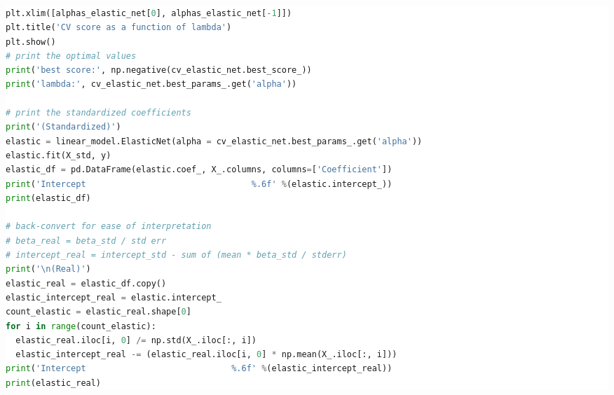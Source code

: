 ```python
plt.xlim([alphas_elastic_net[0], alphas_elastic_net[-1]])
plt.title('CV score as a function of lambda')
plt.show()
# print the optimal values
print('best score:', np.negative(cv_elastic_net.best_score_))
print('lambda:', cv_elastic_net.best_params_.get('alpha'))

# print the standardized coefficients
print('(Standardized)')
elastic = linear_model.ElasticNet(alpha = cv_elastic_net.best_params_.get('alpha'))
elastic.fit(X_std, y)
elastic_df = pd.DataFrame(elastic.coef_, X_.columns, columns=['Coefficient'])
print('Intercept                                 %.6f' %(elastic.intercept_))
print(elastic_df)

# back-convert for ease of interpretation
# beta_real = beta_std / std err
# intercept_real = intercept_std - sum of (mean * beta_std / stderr)
print('\n(Real)')
elastic_real = elastic_df.copy()
elastic_intercept_real = elastic.intercept_
count_elastic = elastic_real.shape[0]
for i in range(count_elastic):
  elastic_real.iloc[i, 0] /= np.std(X_.iloc[:, i])
  elastic_intercept_real -= (elastic_real.iloc[i, 0] * np.mean(X_.iloc[:, i]))
print('Intercept                             %.6f' %(elastic_intercept_real))
print(elastic_real)
```
